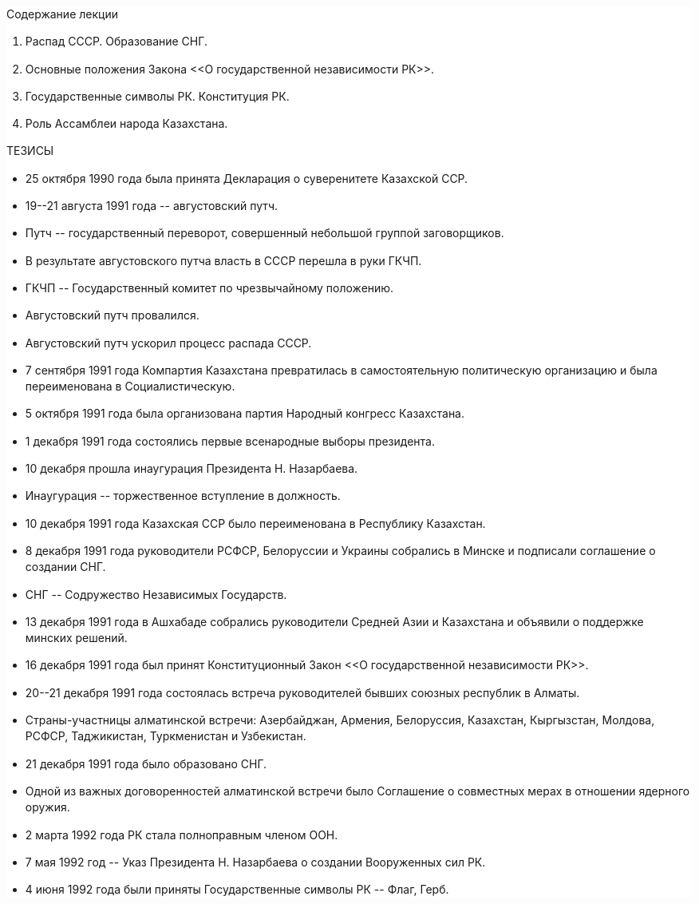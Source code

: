 Содержание лекции

1. Распад СССР. Образование СНГ.

2. Основные положения Закона \<\<О государственной независимости РК\>\>.

3. Государственные символы РК. Конституция РК.

4. Роль Ассамблеи народа Казахстана.

ТЕЗИСЫ

* 25 октября 1990 года была принята Декларация о суверенитете Казахской ССР.

* 19--21 августа 1991 года -- августовский путч.

* Путч -- государственный переворот, совершенный небольшой группой заговорщиков.

* В результате августовского путча власть в СССР перешла в руки ГКЧП.

* ГКЧП -- Государственный комитет по чрезвычайному положению.

* Августовский путч провалился.

* Августовский путч ускорил процесс распада СССР.

* 7 сентября 1991 года Компартия Казахстана превратилась в самостоятельную политическую организацию и была переименована в Социалистическую.

* 5 октября 1991 года была организована партия Народный конгресс Казахстана.

* 1 декабря 1991 года состоялись первые всенародные выборы президента.

* 10 декабря прошла инаугурация Президента Н. Назарбаева.

* Инаугурация -- торжественное вступление в должность.

* 10 декабря 1991 года Казахская ССР было переименована в Республику Казахстан.

* 8 декабря 1991 года руководители РСФСР, Белоруссии и Украины собрались в Минске и подписали соглашение о создании СНГ.

* СНГ -- Содружество Независимых Государств.

* 13 декабря 1991 года в Ашхабаде собрались руководители Средней Азии и Казахстана и объявили о поддержке минских решений.

* 16 декабря 1991 года был принят Конституционный Закон \<\<О государственной независимости РК\>\>.

* 20--21 декабря 1991 года состоялась встреча руководителей бывших союзных республик в Алматы.

* Страны-участницы алматинской встречи: Азербайджан, Армения, Белоруссия, Казахстан, Кыргызстан, Молдова, РСФСР, Таджикистан, Туркменистан и Узбекистан.

* 21 декабря 1991 года было образовано СНГ.

* Одной из важных договоренностей алматинской встречи было Соглашение о совместных мерах в отношении ядерного оружия.

* 2 марта 1992 года РК стала полноправным членом ООН.

* 7 мая 1992 год -- Указ Президента Н. Назарбаева о создании Вооруженных сил РК.

* 4 июня 1992 года были приняты Государственные символы РК -- Флаг, Герб.
